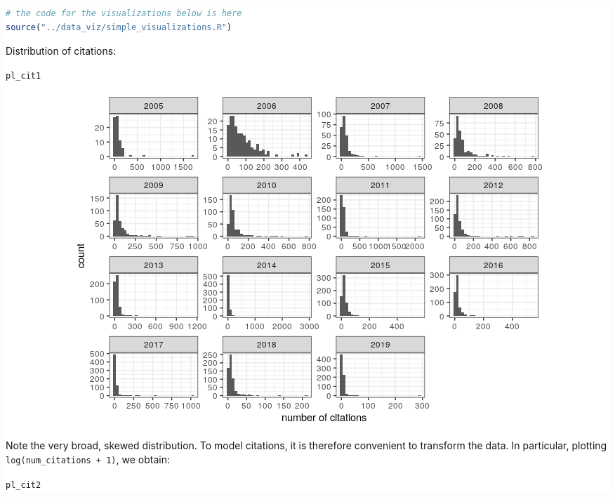 ``` r
# the code for the visualizations below is here
source("../data_viz/simple_visualizations.R")
```

Distribution of citations:

``` r
pl_cit1
```

<img src="index_files/figure-gfm/unnamed-chunk-2-1.png" style="display: block; margin: auto;" />

Note the very broad, skewed distribution. To model citations, it is
therefore convenient to transform the data. In particular, plotting
`log(num_citations + 1)`, we obtain:

``` r
pl_cit2
```
